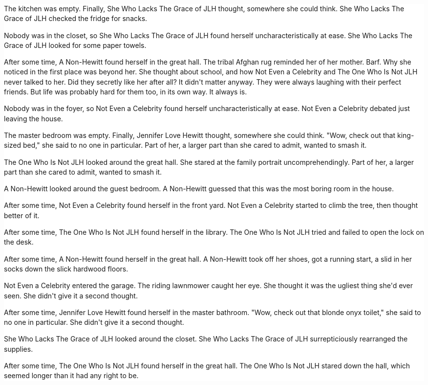 The kitchen was empty. Finally, She Who Lacks The Grace of JLH thought, somewhere she could think.
She Who Lacks The Grace of JLH checked the fridge for snacks.


Nobody was in the closet, so She Who Lacks The Grace of JLH found herself uncharacteristically at ease.
She Who Lacks The Grace of JLH looked for some paper towels.


After some time, A Non-Hewitt found herself in the great hall.
The tribal Afghan rug reminded her of her mother. Barf. Why she noticed in the first place was beyond her.
She thought about school, and how Not Even a Celebrity and The One Who Is Not JLH never talked to her. Did they secretly like her after all? It didn't matter anyway. They were always laughing with their perfect friends. But life was probably hard for them too, in its own way. It always is. 


Nobody was in the foyer, so Not Even a Celebrity found herself uncharacteristically at ease.
Not Even a Celebrity debated just leaving the house.


The master bedroom was empty. Finally, Jennifer Love Hewitt thought, somewhere she could think.
"Wow, check out that king-sized bed," she said to no one in particular. Part of her, a larger part than she cared to admit, wanted to smash it.


The One Who Is Not JLH looked around the great hall.
She stared at the family portrait uncomprehendingly. Part of her, a larger part than she cared to admit, wanted to smash it.


A Non-Hewitt looked around the guest bedroom.
A Non-Hewitt guessed that this was the most boring room in the house.


After some time, Not Even a Celebrity found herself in the front yard.
Not Even a Celebrity started to climb the tree, then thought better of it.


After some time, The One Who Is Not JLH found herself in the library.
The One Who Is Not JLH tried and failed to open the lock on the desk.


After some time, A Non-Hewitt found herself in the great hall.
A Non-Hewitt took off her shoes, got a running start, a slid in her socks down the slick hardwood floors.


Not Even a Celebrity entered the garage.
The riding lawnmower caught her eye. She thought it was the ugliest thing she'd ever seen. She didn't give it a second thought.


After some time, Jennifer Love Hewitt found herself in the master bathroom.
"Wow, check out that blonde onyx toilet," she said to no one in particular. She didn't give it a second thought.


She Who Lacks The Grace of JLH looked around the closet.
She Who Lacks The Grace of JLH surrepticiously rearranged the supplies.


After some time, The One Who Is Not JLH found herself in the great hall.
The One Who Is Not JLH stared down the hall, which seemed longer than it had any right to be.
